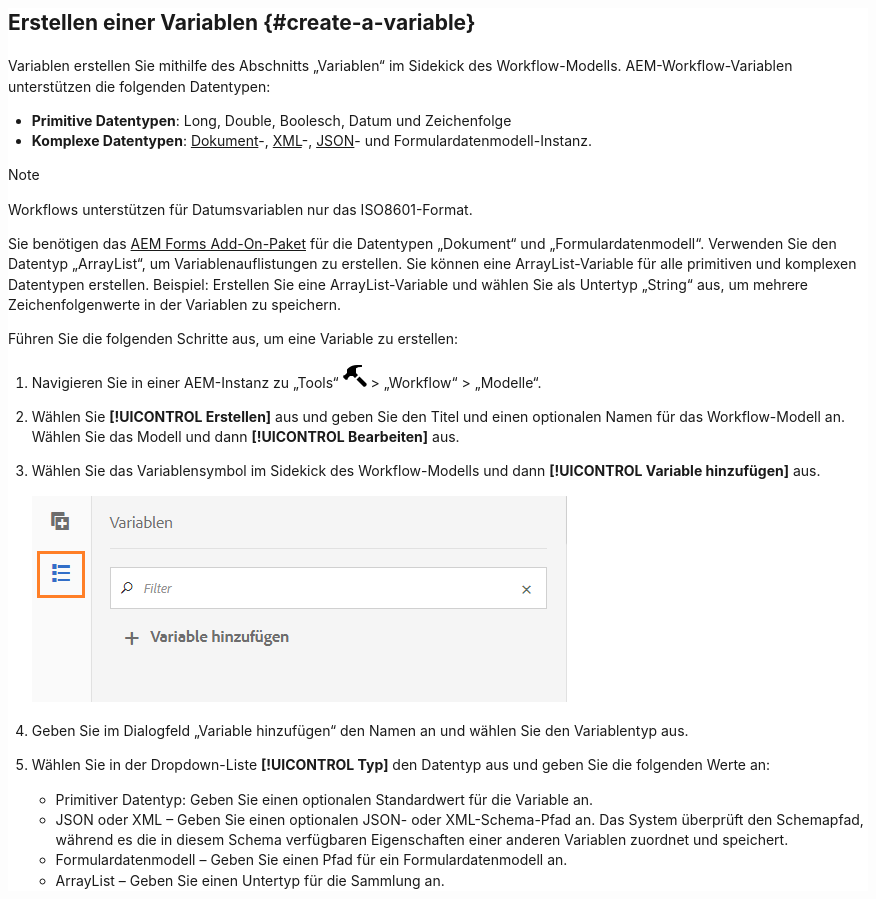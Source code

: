 ## Erstellen einer Variablen {#create-a-variable}

Variablen erstellen Sie mithilfe des Abschnitts „Variablen“ im Sidekick des Workflow-Modells. AEM-Workflow-Variablen unterstützen die folgenden Datentypen:

* **Primitive Datentypen**: Long, Double, Boolesch, Datum und Zeichenfolge
* **Komplexe Datentypen**: [Dokument](https://helpx.adobe.com/experience-manager/6-5/forms/javadocs/com/adobe/aemfd/docmanager/Document.html)-, [XML](https://docs.oracle.com/javase/8/docs/api/org/w3c/dom/Document.html)-, [JSON](https://static.javadoc.io/com.google.code.gson/gson/2.3/com/google/gson/JsonObject.html)- und Formulardatenmodell-Instanz.

>[!NOTE]
>
>Workflows unterstützen für Datumsvariablen nur das ISO8601-Format.

Sie benötigen das [AEM Forms Add-On-Paket](https://helpx.adobe.com/de/aem-forms/kb/aem-forms-releases.html) für die Datentypen „Dokument“ und „Formulardatenmodell“. Verwenden Sie den Datentyp „ArrayList“, um Variablenauflistungen zu erstellen. Sie können eine ArrayList-Variable für alle primitiven und komplexen Datentypen erstellen. Beispiel: Erstellen Sie eine ArrayList-Variable und wählen Sie als Untertyp „String“ aus, um mehrere Zeichenfolgenwerte in der Variablen zu speichern.

Führen Sie die folgenden Schritte aus, um eine Variable zu erstellen:

1. Navigieren Sie in einer AEM-Instanz zu „Tools“ ![Tools](/help/forms/using/assets/hammer.png) > „Workflow“ > „Modelle“.
1. Wählen Sie **[!UICONTROL Erstellen]** aus und geben Sie den Titel und einen optionalen Namen für das Workflow-Modell an. Wählen Sie das Modell und dann **[!UICONTROL Bearbeiten]** aus.
1. Wählen Sie das Variablensymbol im Sidekick des Workflow-Modells und dann **[!UICONTROL Variable hinzufügen]** aus.

   ![Variable hinzufügen](assets/variables_add_variable_new.png)

1. Geben Sie im Dialogfeld „Variable hinzufügen“ den Namen an und wählen Sie den Variablentyp aus.
1. Wählen Sie in der Dropdown-Liste **[!UICONTROL Typ]** den Datentyp aus und geben Sie die folgenden Werte an:

   * Primitiver Datentyp: Geben Sie einen optionalen Standardwert für die Variable an.
   * JSON oder XML – Geben Sie einen optionalen JSON- oder XML-Schema-Pfad an. Das System überprüft den Schemapfad, während es die in diesem Schema verfügbaren Eigenschaften einer anderen Variablen zuordnet und speichert.
   * Formulardatenmodell – Geben Sie einen Pfad für ein Formulardatenmodell an.
   * ArrayList – Geben Sie einen Untertyp für die Sammlung an.
